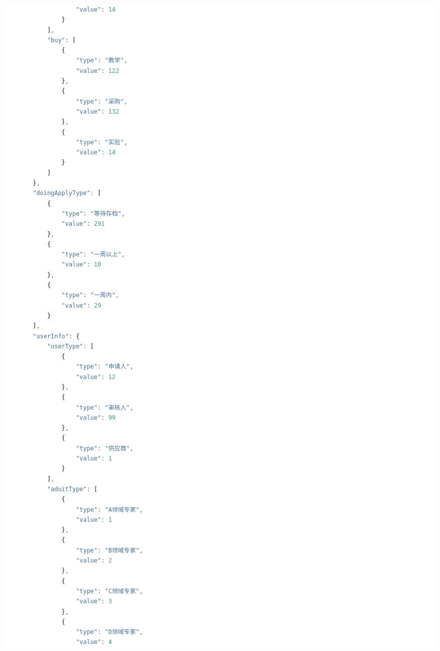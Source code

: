 ```javascript
					"value": 14
				}
			],
			"buy": [
				{
					"type": "教学",
					"value": 122
				},
				{
					"type": "采购",
					"value": 132
				},
				{
					"type": "实验",
					"value": 14
				}
			]
		},
		"doingApplyType": [
			{
				"type": "等待存档",
				"value": 291
			},
			{
				"type": "一周以上",
				"value": 10
			},
			{
				"type": "一周内",
				"value": 29
			}
		],
		"userInfo": {
			"userType": [
				{
					"type": "申请人",
					"value": 12
				},
				{
					"type": "审核人",
					"value": 99
				},
				{
					"type": "供应商",
					"value": 1
				}
			],
			"aduitType": [
				{
					"type": "A领域专家",
					"value": 1
				},
				{
					"type": "B领域专家",
					"value": 2
				},
				{
					"type": "C领域专家",
					"value": 3
				},
				{
					"type": "D领域专家",
					"value": 4
```
